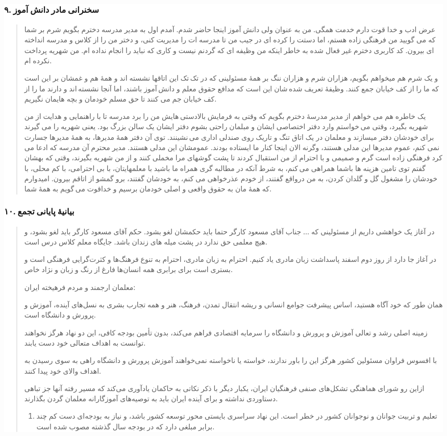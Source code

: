 ### ۹. سخنرانی مادر دانش آموز

<iframe src="https://commons.wikimedia.org/wiki/File:%D8%B3%D8%AE%D9%86%D8%B1%D8%A7%D9%86%DB%8C_%D9%85%D8%A7%D8%AF%D8%B1_%D8%AF%D8%A7%D9%86%D8%B4_%D8%A2%D9%85%D9%88%D8%B2_%D8%AF%D8%B1_%D8%A7%D9%86%D8%AA%D9%82%D8%A7%D8%AF_%D8%A7%D8%B2_%D8%AF%D8%B1%D8%AE%D9%88%D8%A7%D8%B3%D8%AA_%D8%BA%DB%8C%D8%B1%D9%82%D8%A7%D9%86%D9%88%D9%86%DB%8C_%D9%85%D8%AF%DB%8C%D8%B1_%D9%85%D8%AF%D8%B1%D8%B3%D9%87_%D9%81%D8%B1%D8%B2%D9%86%D8%AF%D8%B4_%D8%A8%D8%B1%D8%A7%DB%8C_%D9%BE%D8%B1%D8%AF%D8%A7%D8%AE%D8%AA_%D8%B4%D9%87%D8%B1%DB%8C%D9%87_-_%D8%B4%DB%8C%D8%B1%D8%A7%D8%B2_%D8%B3%D9%88%D9%85_%D8%A8%D9%87%D9%85%D9%86_%DB%B1%DB%B4%DB%B0%DB%B0.ogg?embedplayer=yes" width="180em" height="24em" frameborder="0" ></iframe>

> عرض ادب و خدا قوت دارم خدمت همگی. من به عنوان ولی دانش آموز اینجا حاضر شدم. آمدم اول به مدیر مدرسه دخترم بگویم شرم بر شما که می گویید من فرهنگی زاده هستم، اما دستت را کرده ای در جیب من تا مدرسه ات را مدیریت کنی، و دختر من را از کلاس و مدرسه انداخته ای بیرون. کد کاربری دخترم غیر فعال شده به خاطر اینکه من وظیفه ای که گردنم نیست و کاری که نباید را انجام نداده ام. من شهریه پرداخت نکرده ام.
>
> و یک شرم هم میخواهم بگویم، هزاران شرم و هزاران ننگ بر همهٔ مسئولینی که در تک تک این اتاقها نشسته اند و همهٔ هم و غمشان بر این است که ما را از کف خیابان جمع کنند. وظیفهٔ تعریف شده شان این است که مدافع حقوق معلم و دانش آموز باشند، اما آنجا نشسته اند و دارند ما را از کف خیابان جم می کنند تا حق مسلم خودمان و بچه هایمان نگیریم.
>
> یک خاطره هم می خواهم از مدیر مدرسهٔ دخترم بگویم که وقتی به فرمایش بالادستی هایش من را برد مدرسه تا با راهنمایی و هدایت از من شهریه بگیرد، وقتی می خواستم وارد دفتر اختصاصی ایشان و مبلمان راحتی بشوم دفتر ایشان یک سالن بزرگ بود. یعنی شهریه را می گیرند برای خودشان دفتر میسازند و معلمان در یک اتاق تنگ و تاریک روی صندلی اداری می نشینند. توی آن دفتر همهٔ مدیرها، به همهٔ مدیرها جسارت نمی کنم، عموم مدیرها این مدلی هستند، وگرنه الان اینجا کنار ما ایستاده بودند. عمومشان این مدلی هستند. مدیر محترم آن مدرسه که ادعا می کرد فرهنگی زاده است گرم و صمیمی و با احترام از من استقبال کردند تا پشت گوشهای مرا مخملی کنند و از من شهریه بگیرند، وقتی که بهشان گفتم توی تامین هزینه ها باشما همراهی می کنم، به شرط آنکه در مطالبه گری همراه ما باشید با معلمهایتان، با بی احترامی، با کم محلی، با خودشان را مشغول گل و گلدان کردن، به من درواقع گفتند، از خودم عذرخواهی می کنم، به خودشان گفتند، برو گمشو از اتاقم بیرون. امیدوارم که همهٔ مان به حقوق واقعی و اصلی خودمان برسیم و خداقوت می گویم به همهٔ شما.

### ۱۰. بیانیهٔ پایانی تجمع

<iframe src="https://commons.wikimedia.org/wiki/File:%D8%A8%DB%8C%D8%A7%D9%86%DB%8C%D9%87_%D9%BE%D8%A7%DB%8C%D8%A7%D9%86%DB%8C_%D8%AA%D8%AC%D9%85%D8%B9_%D9%81%D8%B1%D9%87%D9%86%DA%AF%DB%8C%D8%A7%D9%86_%D8%B4%DB%8C%D8%B1%D8%A7%D8%B2_%D8%B3%D9%88%D9%85_%D8%A7%D8%B3%D9%81%D9%86%D8%AF_%DB%B1%DB%B4%DB%B0%DB%B0.ogg?embedplayer=yes" width="180em" height="24em" frameborder="0" ></iframe>

> در آغاز یک خواهشی داریم از مسئولینی که ... جناب آقای مسعود کارگر حتما باید حکمشان لغو بشود. حکم آقای مسعود کارگر باید لغو بشود، و هیچ معلمی حق ندارد در پشت میله های زندان باشد. جایگاه معلم کلاس درس است.
>
> در آغاز جا دارد از روز دوم اسفند پاسداشت زبان مادری یاد کنیم. احترام به زبان مادری، احترام به تنوع فرهنگ‌ها و کثرت‌گرایی فرهنگی است و بستری است برای برابری همه انسان‌ها فارغ از رنگ و زبان و نژاد خاص.
>
> معلمان ارجمند و مردم فرهیخته ایران:
>
> همان طور که خود آگاه هستید، اساس پیشرفت جوامع انسانی و ریشه انتقال تمدن، فرهنگ، هنر و همه تجارب بشری به نسل‌های آینده، آموزش و پرورش و دانشگاه است.
>
> زمینه اصلی رشد و تعالی آموزش و پرورش و دانشگاه را سرمایه اقتصادی فراهم می‌کند، بدون تأمین بودجه کافی، این دو نهاد هرگز نخواهند توانست به اهداف متعالی خود دست یابند.
>
> با افسوس فراوان مسئولین کشور هرگز این را باور ندارند، خواسته یا ناخواسته نمی‌خواهند آموزش پرورش و دانشگاه راهی به سوی رسیدن به اهداف والای خود پیدا کنند.
>
> ازاین رو شورای هماهنگی تشکل‌های صنفی فرهنگیان ایران، یکبار دیگر با ذکر نکاتی به حاکمان یادآوری می‌کند که مسیر رفته آنها جز تباهی دستاوردی نداشته و برای آینده ایران باید به توصیه‌های آموزگارانه معلمان گردن بگذارند.
>
> 1. تعلیم و تربیت جوانان و نوجوانان کشور در خطر است. این نهاد سراسری بایستی محور توسعه کشور باشد، و نیاز به بودجه‌ای دست‌ کم چند برابر مبلغی دارد که در بودجه سال گذشته مصوب شده است.
>